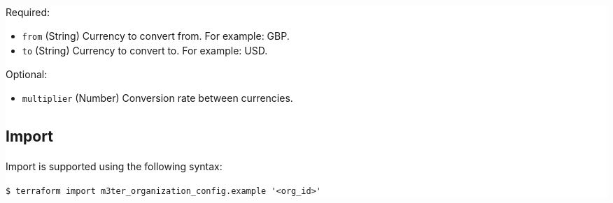 Required:

- `from` (String) Currency to convert from. For example: GBP.
- `to` (String) Currency to convert to. For example: USD.

Optional:

- `multiplier` (Number) Conversion rate between currencies.

## Import

Import is supported using the following syntax:

```shell
$ terraform import m3ter_organization_config.example '<org_id>'
```
